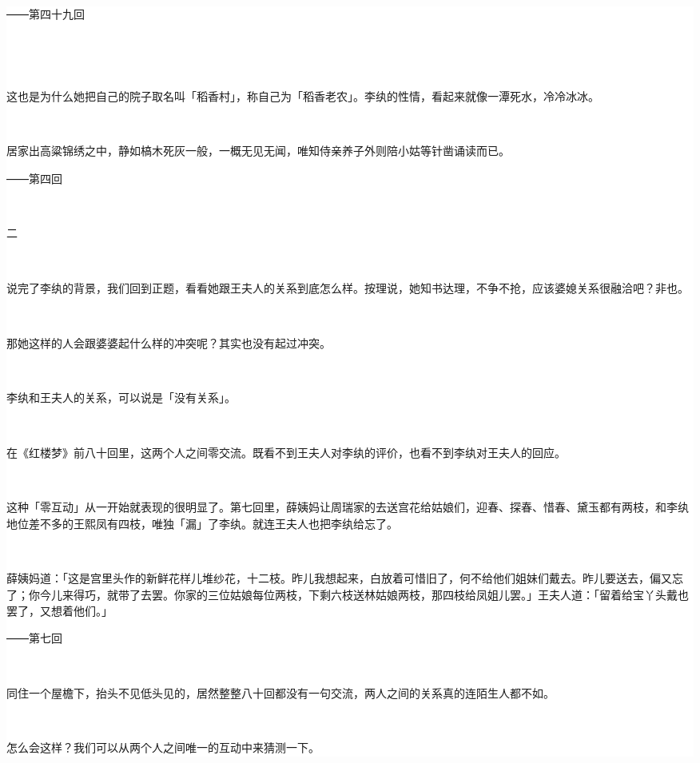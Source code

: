 
——第四十九回


 


 


这也是为什么她把自己的院子取名叫「稻香村」，称自己为「稻香老农」。李纨的性情，看起来就像一潭死水，冷冷冰冰。


 


居家出高粱锦绣之中，静如槁木死灰一般，一概无见无闻，唯知侍亲养子外则陪小姑等针凿诵读而已。


——第四回


 


二


 


说完了李纨的背景，我们回到正题，看看她跟王夫人的关系到底怎么样。按理说，她知书达理，不争不抢，应该婆媳关系很融洽吧？非也。


 


那她这样的人会跟婆婆起什么样的冲突呢？其实也没有起过冲突。


 


李纨和王夫人的关系，可以说是「没有关系」。


 


在《红楼梦》前八十回里，这两个人之间零交流。既看不到王夫人对李纨的评价，也看不到李纨对王夫人的回应。


 


这种「零互动」从一开始就表现的很明显了。第七回里，薛姨妈让周瑞家的去送宫花给姑娘们，迎春、探春、惜春、黛玉都有两枝，和李纨地位差不多的王熙凤有四枝，唯独「漏」了李纨。就连王夫人也把李纨给忘了。


 


薛姨妈道：「这是宫里头作的新鲜花样儿堆纱花，十二枝。昨儿我想起来，白放着可惜旧了，何不给他们姐妹们戴去。昨儿要送去，偏又忘了；你今儿来得巧，就带了去罢。你家的三位姑娘每位两枝，下剩六枝送林姑娘两枝，那四枝给凤姐儿罢。」王夫人道：「留着给宝丫头戴也罢了，又想着他们。」


——第七回


 


同住一个屋檐下，抬头不见低头见的，居然整整八十回都没有一句交流，两人之间的关系真的连陌生人都不如。


 


怎么会这样？我们可以从两个人之间唯一的互动中来猜测一下。

